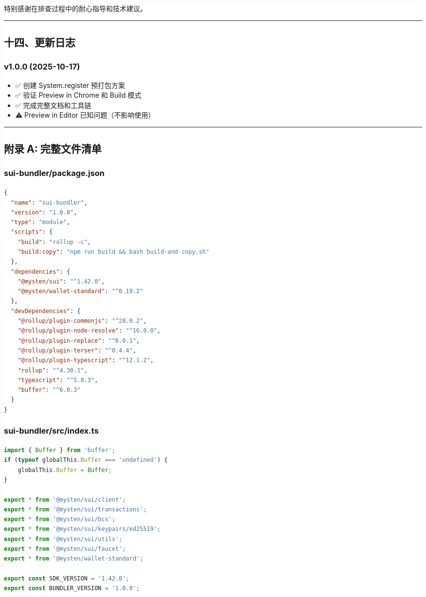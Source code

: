 特别感谢在排查过程中的耐心指导和技术建议。

---

## 十四、更新日志

### v1.0.0 (2025-10-17)

- ✅ 创建 System.register 预打包方案
- ✅ 验证 Preview in Chrome 和 Build 模式
- ✅ 完成完整文档和工具链
- ⚠️ Preview in Editor 已知问题（不影响使用）

---

## 附录 A: 完整文件清单

### sui-bundler/package.json

```json
{
  "name": "sui-bundler",
  "version": "1.0.0",
  "type": "module",
  "scripts": {
    "build": "rollup -c",
    "build:copy": "npm run build && bash build-and-copy.sh"
  },
  "dependencies": {
    "@mysten/sui": "^1.42.0",
    "@mysten/wallet-standard": "^0.19.2"
  },
  "devDependencies": {
    "@rollup/plugin-commonjs": "^28.0.2",
    "@rollup/plugin-node-resolve": "^16.0.0",
    "@rollup/plugin-replace": "^6.0.1",
    "@rollup/plugin-terser": "^0.4.4",
    "@rollup/plugin-typescript": "^12.1.2",
    "rollup": "^4.30.1",
    "typescript": "^5.8.3",
    "buffer": "^6.0.3"
  }
}
```

### sui-bundler/src/index.ts

```typescript
import { Buffer } from 'buffer';
if (typeof globalThis.Buffer === 'undefined') {
    globalThis.Buffer = Buffer;
}

export * from '@mysten/sui/client';
export * from '@mysten/sui/transactions';
export * from '@mysten/sui/bcs';
export * from '@mysten/sui/keypairs/ed25519';
export * from '@mysten/sui/utils';
export * from '@mysten/sui/faucet';
export * from '@mysten/wallet-standard';

export const SDK_VERSION = '1.42.0';
export const BUNDLER_VERSION = '1.0.0';
```
